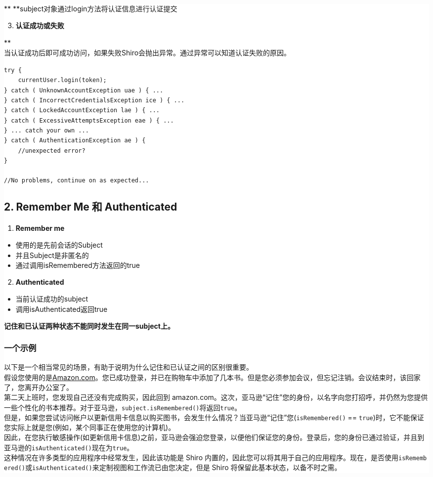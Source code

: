 

** **subject对象通过login方法将认证信息进行认证提交



3. **认证成功或失败**



**  
当认证成功后即可成功访问，如果失败Shiro会抛出异常。通过异常可以知道认证失败的原因。



```html
try {
    currentUser.login(token);
} catch ( UnknownAccountException uae ) { ...
} catch ( IncorrectCredentialsException ice ) { ...
} catch ( LockedAccountException lae ) { ...
} catch ( ExcessiveAttemptsException eae ) { ...
} ... catch your own ...
} catch ( AuthenticationException ae ) {
    //unexpected error?
}

//No problems, continue on as expected...
```



## 2. Remember Me 和 Authenticated


1. **Remember me**



+ 使用的是先前会话的Subject
+ 并且Subject是非匿名的
+ 通过调用isRemembered方法返回的true



2. **Authenticated**



+ 当前认证成功的subject
+ 调用isAuthenticated返回true



**记住和已认证两种状态不能同时发生在同一subject上。**



### 一个示例


以下是一个相当常见的场景，有助于说明为什么记住和已认证之间的区别很重要。  
假设您使用的是[Amazon.com](https://www.amazon.com/)。您已成功登录，并已在购物车中添加了几本书。但是您必须参加会议，但忘记注销。会议结束时，该回家了，您离开办公室了。  
第二天上班时，您发现自己还没有完成购买，因此回到 amazon.com。这次，亚马逊“记住”您的身份，以名字向您打招呼，并仍然为您提供一些个性化的书本推荐。对于亚马逊，`subject.isRemembered()`将返回`true`。  
但是，如果您尝试访问帐户以更新信用卡信息以购买图书，会发生什么情况？当亚马逊“记住”您(`isRemembered()` == `true`)时，它不能保证您实际上就是您(例如，某个同事正在使用您的计算机)。  
因此，在您执行敏感操作(如更新信用卡信息)之前，亚马逊会强迫您登录，以便他们保证您的身份。登录后，您的身份已通过验证，并且到亚马逊的`isAuthenticated()`现在为`true`。  
这种情况在许多类型的应用程序中经常发生，因此该功能是 Shiro 内置的，因此您可以将其用于自己的应用程序。现在，是否使用`isRemembered()`或`isAuthenticated()`来定制视图和工作流已由您决定，但是 Shiro 将保留此基本状态，以备不时之需。

